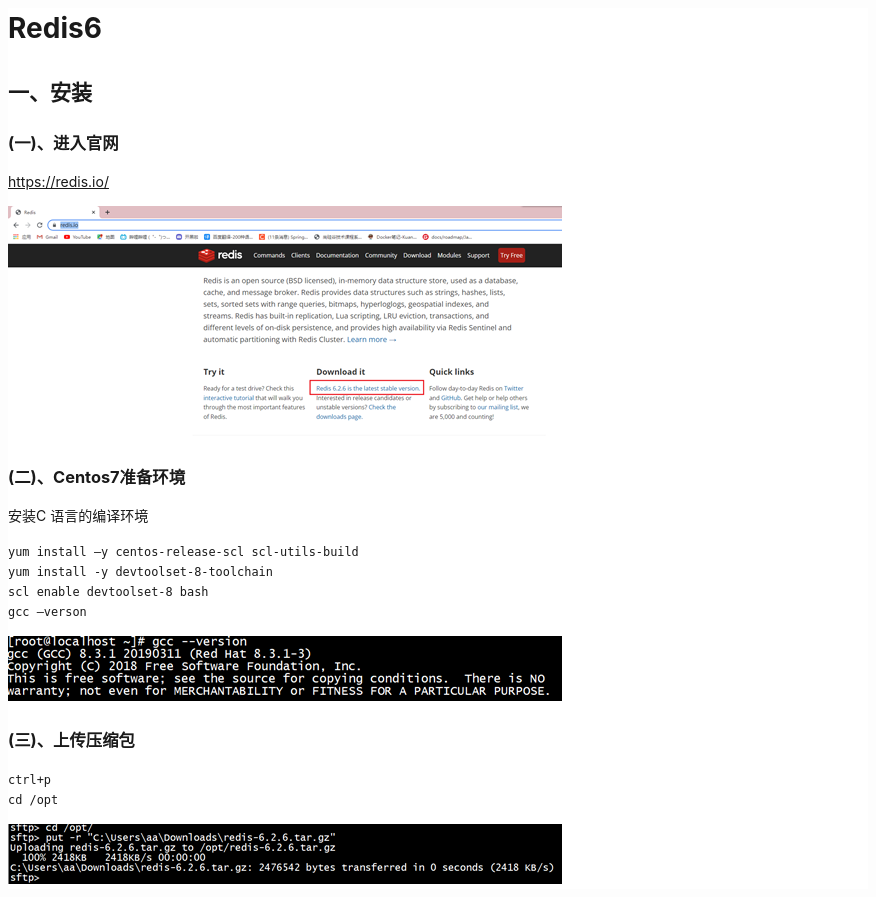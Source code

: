 # Redis6

## 一、安装

### (一)、进入官网

https://redis.io/

![image-20220113202213189](Redis6.assets/image-20220113202213189.png)

### (二)、Centos7准备环境

安装C 语言的编译环境

```
yum install –y centos-release-scl scl-utils-build
yum install -y devtoolset-8-toolchain
scl enable devtoolset-8 bash
gcc –verson
```

 ![image-20220113202224584](Redis6.assets/image-20220113202224584.png)

### (三)、上传压缩包

```
ctrl+p
cd /opt
```

 ![image-20220113202241193](Redis6.assets/image-20220113202241193.png)
